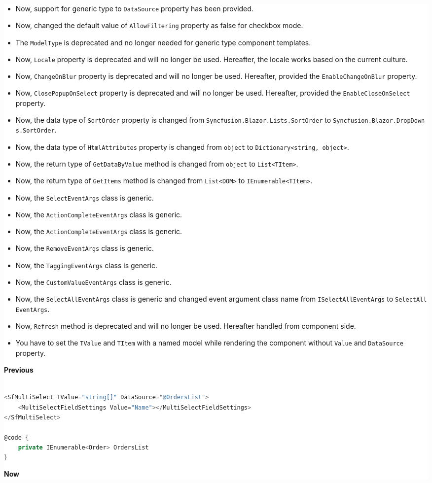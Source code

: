 - Now, support for generic type to `DataSource` property has been provided.

- Now, changed the default value of `AllowFiltering` property as false for checkbox mode.

- The `ModelType` is deprecated and no longer needed for generic type component templates.

- Now, `Locale` property is deprecated and will no longer be used. Hereafter, the locale works based on the current culture.

- Now, `ChangeOnBlur` property is deprecated and will no longer be used. Hereafter, provided the `EnableChangeOnBlur` property.

- Now, `ClosePopupOnSelect` property is deprecated and will no longer be used. Hereafter, provided the `EnableCloseOnSelect` property.

- Now, the data type of `SortOrder` property is changed from `Syncfusion.Blazor.Lists.SortOrder` to `Syncfusion.Blazor.DropDowns.SortOrder`.

- Now, the data type of `HtmlAttributes` property is changed from `object` to `Dictionary<string, object>`.

- Now, the return type of `GetDataByValue` method is changed from `object` to `List<TItem>`.

- Now, the return type of `GetItems` method is changed from `List<DOM>` to `IEnumerable<TItem>`.

- Now, the `SelectEventArgs` class is generic.

- Now, the `ActionCompleteEventArgs` class is generic.

- Now, the `ActionCompleteEventArgs` class is generic.

- Now, the `RemoveEventArgs` class is generic.

- Now, the `TaggingEventArgs` class is generic.

- Now, the `CustomValueEventArgs` class is generic.

- Now, the `SelectAllEventArgs` class is generic and changed event argument class name from `ISelectAllEventArgs` to `SelectAllEventArgs`.

- Now, `Refresh` method is deprecated and will no longer be used. Hereafter handled from component side.

- You have to set the `TValue` and `TItem` with a named model while rendering the component without `Value` and `DataSource` property.

**Previous**

```csharp

<SfMultiSelect TValue="string[]" DataSource="@OrdersList">
    <MultiSelectFieldSettings Value="Name"></MultiSelectFieldSettings>
</SfMultiSelect>

@code {
    private IEnumerable<Order> OrdersList
}
```

**Now**
